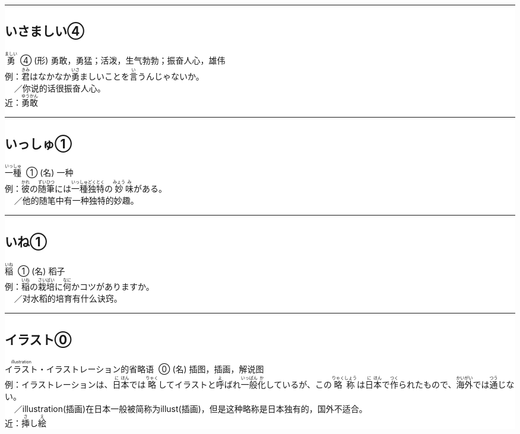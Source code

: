 - - -

## いさましい④

<span>
  <ruby>勇<rt>ましい</rt></ruby>
</span>&nbsp;④ (形) 勇敢，勇猛；活泼，生气勃勃；振奋人心，雄伟
<div>
  <font> 例</font>：<ruby>君<rt>きみ</rt>はなかなか<rt></rt>勇<rt>いさ</rt>ましいことを<rt></rt>言<rt>い</rt>うんじゃないか。</ruby><br>&nbsp;&nbsp;&nbsp;&nbsp;／你说的话很振奋人心。
  <br>
  <font> 近</font>：<ruby>勇<rt>ゆう</rt>敢<rt>かん</rt></ruby>
</div>

- - -

## いっしゅ①

<span>
  <ruby>一<rt>いっ</rt>種<rt>しゅ</rt></ruby>
</span>&nbsp;① (名) 一种
<div>
  <font> 例</font>：<ruby>彼<rt>かれ</rt>の<rt></rt>随<rt>ずい</rt>筆<rt>ひつ</rt>には<rt></rt>一<rt>いっ</rt>種<rt>しゅ</rt>独<rt>どく</rt>特<rt>とく</rt>の<rt></rt>妙<rt>みょう</rt>味<rt>み</rt>がある。</ruby><br>&nbsp;&nbsp;&nbsp;&nbsp;／他的随笔中有一种独特的妙趣。
</div>

- - -

## いね①

<span>
  <ruby>稲<rt>いね</rt></ruby>
</span>&nbsp;① (名) 稻子
<div>
  <font> 例</font>：<ruby>稲<rt>いね</rt>の<rt></rt>栽<rt>さい</rt>培<rt>ばい</rt>に<rt></rt>何<rt>なに</rt>かコツがありますか。</ruby><br>&nbsp;&nbsp;&nbsp;&nbsp;／对水稻的培育有什么诀窍。
</div>

- - -

## イラスト⓪

<span>
  <ruby>イラスト<rt>illustration</rt>・イラストレーション<rt></rt>的省略语</ruby>
</span>&nbsp;⓪ (名) 插图，插画，解说图
<div>
  <font> 例</font>：<ruby>イラストレーションは、<rt></rt>日<rt>に</rt>本<rt>ほん</rt>では<rt></rt>略<rt>りゃく</rt>してイラストと<rt></rt>呼<rt>よ</rt>ばれ<rt></rt>一<rt>いっ</rt>般<rt>ぱん</rt>化<rt>か</rt>しているが、この<rt></rt>略<rt>りゃく</rt>称<rt>しょう</rt>は<rt></rt>日<rt>に</rt>本<rt>ほん</rt>で<rt></rt>作<rt>つく</rt>られたもので、<rt></rt>海<rt>かい</rt>外<rt>がい</rt>では<rt></rt>通<rt>つう</rt>じない。</ruby><br>&nbsp;&nbsp;&nbsp;&nbsp;／illustration(插画)在日本一般被简称为illust(插画)，但是这种略称是日本独有的，国外不适合。
  <br>
  <font> 近</font>：<ruby>挿<rt>さ</rt>し<rt></rt>絵<rt>え</rt></ruby>
</div>
